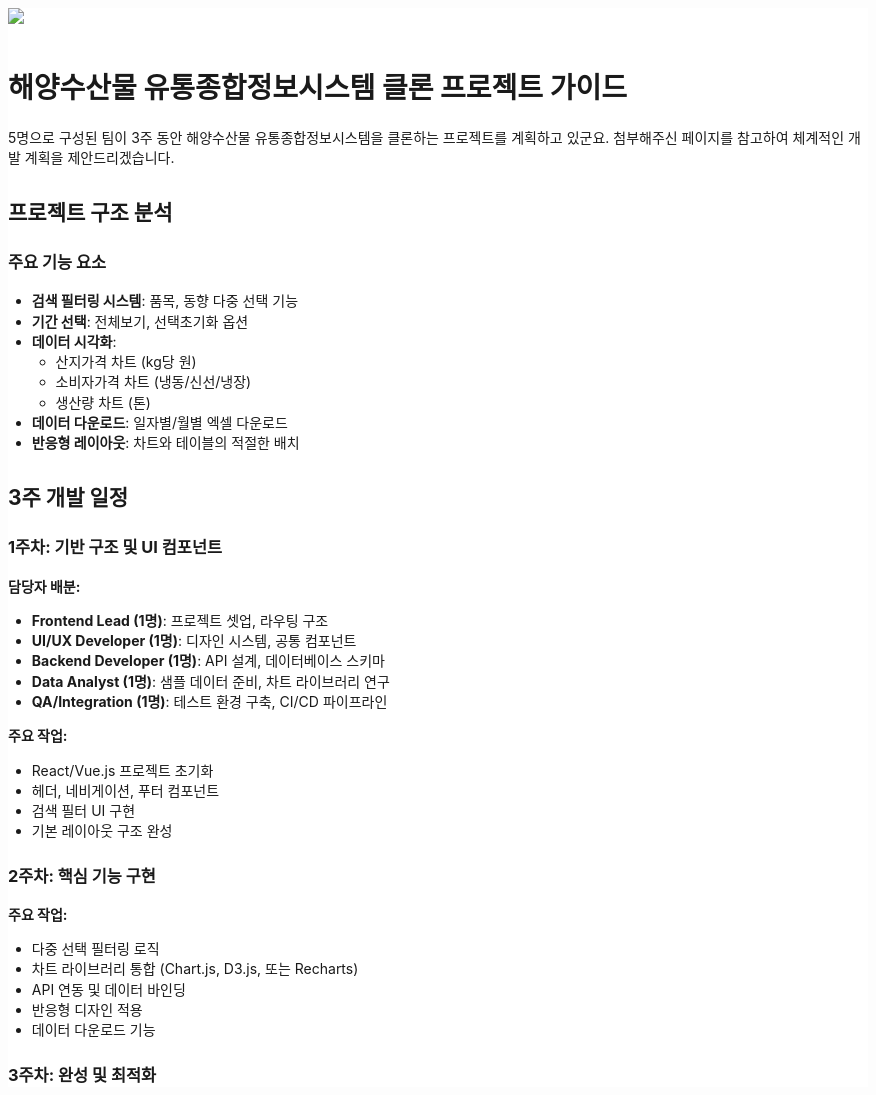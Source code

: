 <img src="https://r2cdn.perplexity.ai/pplx-full-logo-primary-dark%402x.png" style="height:64px;margin-right:32px"/>

# 해양수산물 유통종합정보시스템 클론 프로젝트 가이드

5명으로 구성된 팀이 3주 동안 해양수산물 유통종합정보시스템을 클론하는 프로젝트를 계획하고 있군요. 첨부해주신 페이지를 참고하여 체계적인 개발 계획을 제안드리겠습니다.

## 프로젝트 구조 분석

### 주요 기능 요소

- **검색 필터링 시스템**: 품목, 동향 다중 선택 기능
- **기간 선택**: 전체보기, 선택초기화 옵션
- **데이터 시각화**:
    - 산지가격 차트 (kg당 원)
    - 소비자가격 차트 (냉동/신선/냉장)
    - 생산량 차트 (톤)
- **데이터 다운로드**: 일자별/월별 엑셀 다운로드
- **반응형 레이아웃**: 차트와 테이블의 적절한 배치


## 3주 개발 일정

### 1주차: 기반 구조 및 UI 컴포넌트

**담당자 배분:**

- **Frontend Lead (1명)**: 프로젝트 셋업, 라우팅 구조
- **UI/UX Developer (1명)**: 디자인 시스템, 공통 컴포넌트
- **Backend Developer (1명)**: API 설계, 데이터베이스 스키마
- **Data Analyst (1명)**: 샘플 데이터 준비, 차트 라이브러리 연구
- **QA/Integration (1명)**: 테스트 환경 구축, CI/CD 파이프라인

**주요 작업:**

- React/Vue.js 프로젝트 초기화
- 헤더, 네비게이션, 푸터 컴포넌트
- 검색 필터 UI 구현
- 기본 레이아웃 구조 완성


### 2주차: 핵심 기능 구현

**주요 작업:**

- 다중 선택 필터링 로직
- 차트 라이브러리 통합 (Chart.js, D3.js, 또는 Recharts)
- API 연동 및 데이터 바인딩
- 반응형 디자인 적용
- 데이터 다운로드 기능


### 3주차: 완성 및 최적화
